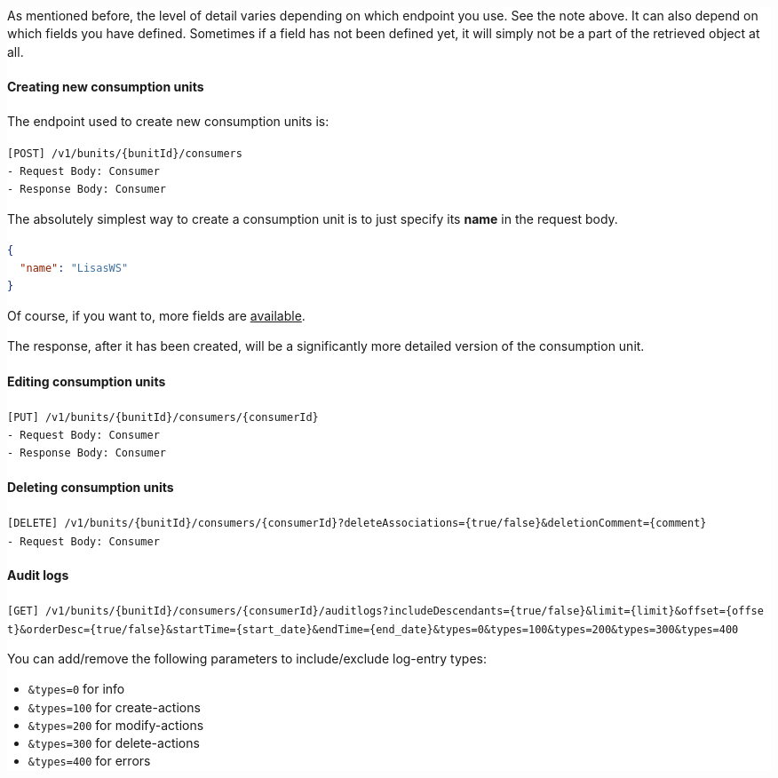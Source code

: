 As mentioned before, 
the level of detail varies depending on which endpoint you use. 
See the note above. 
It can also depend on which fields you have defined. 
Sometimes if a field has not been defined yet, 
it will simply not be a part of the retrieved object at all.

#### Creating new consumption units
The endpoint used to create new consumption units is:
```
[POST] /v1/bunits/{bunitId}/consumers
- Request Body: Consumer
- Response Body: Consumer
```

The absolutely simplest way to create a consumption unit is to just specify its **name** in the request body.

```json
{
  "name": "LisasWS"
}
```

Of course, if you want to, more fields are [available](https://portal-api.backup.sto2.safedc.net/v1/help/Api/POST-v1-bunits-bunitId-consumers).

The response, after it has been created, 
will be a significantly more detailed version of the consumption unit.

#### Editing consumption units

```
[PUT] /v1/bunits/{bunitId}/consumers/{consumerId}
- Request Body: Consumer
- Response Body: Consumer
```

#### Deleting consumption units

```
[DELETE] /v1/bunits/{bunitId}/consumers/{consumerId}?deleteAssociations={true/false}&deletionComment={comment}
- Request Body: Consumer
```

#### Audit logs
```
[GET] /v1/bunits/{bunitId}/consumers/{consumerId}/auditlogs?includeDescendants={true/false}&limit={limit}&offset={offset}&orderDesc={true/false}&startTime={start_date}&endTime={end_date}&types=0&types=100&types=200&types=300&types=400
```
You can add/remove the following parameters to include/exclude log-entry types:

- `&types=0` for info
- `&types=100` for create-actions
- `&types=200` for modify-actions
- `&types=300` for delete-actions
- `&types=400` for errors

